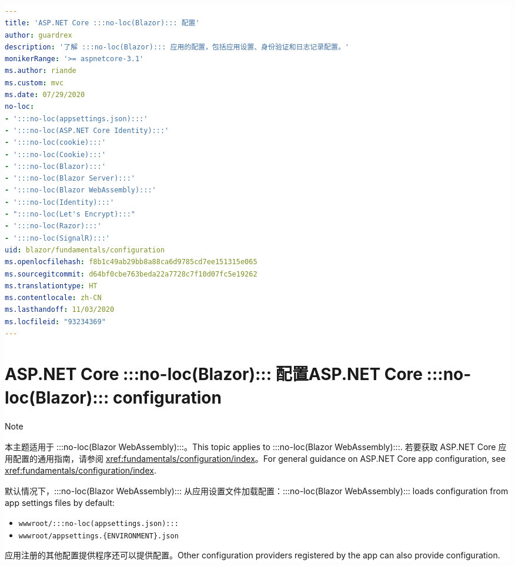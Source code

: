```yaml
---
title: 'ASP.NET Core :::no-loc(Blazor)::: 配置'
author: guardrex
description: '了解 :::no-loc(Blazor)::: 应用的配置，包括应用设置、身份验证和日志记录配置。'
monikerRange: '>= aspnetcore-3.1'
ms.author: riande
ms.custom: mvc
ms.date: 07/29/2020
no-loc:
- ':::no-loc(appsettings.json):::'
- ':::no-loc(ASP.NET Core Identity):::'
- ':::no-loc(cookie):::'
- ':::no-loc(Cookie):::'
- ':::no-loc(Blazor):::'
- ':::no-loc(Blazor Server):::'
- ':::no-loc(Blazor WebAssembly):::'
- ':::no-loc(Identity):::'
- ":::no-loc(Let's Encrypt):::"
- ':::no-loc(Razor):::'
- ':::no-loc(SignalR):::'
uid: blazor/fundamentals/configuration
ms.openlocfilehash: f8b1c49ab29bb8a88ca6d9785cd7ee151315e065
ms.sourcegitcommit: d64bf0cbe763beda22a7728c7f10d07fc5e19262
ms.translationtype: HT
ms.contentlocale: zh-CN
ms.lasthandoff: 11/03/2020
ms.locfileid: "93234369"
---
```

# <a name="aspnet-core-no-locblazor-configuration"></a><span data-ttu-id="4213d-103">ASP.NET Core :::no-loc(Blazor)::: 配置</span><span class="sxs-lookup"><span data-stu-id="4213d-103">ASP.NET Core :::no-loc(Blazor)::: configuration</span></span>

> [!NOTE]
> <span data-ttu-id="4213d-104">本主题适用于 :::no-loc(Blazor WebAssembly):::。</span><span class="sxs-lookup"><span data-stu-id="4213d-104">This topic applies to :::no-loc(Blazor WebAssembly):::.</span></span> <span data-ttu-id="4213d-105">若要获取 ASP.NET Core 应用配置的通用指南，请参阅 <xref:fundamentals/configuration/index>。</span><span class="sxs-lookup"><span data-stu-id="4213d-105">For general guidance on ASP.NET Core app configuration, see <xref:fundamentals/configuration/index>.</span></span>

<span data-ttu-id="4213d-106">默认情况下，:::no-loc(Blazor WebAssembly)::: 从应用设置文件加载配置：</span><span class="sxs-lookup"><span data-stu-id="4213d-106">:::no-loc(Blazor WebAssembly)::: loads configuration from app settings files by default:</span></span>

* `wwwroot/:::no-loc(appsettings.json):::`
* `wwwroot/appsettings.{ENVIRONMENT}.json`

<span data-ttu-id="4213d-107">应用注册的其他配置提供程序还可以提供配置。</span><span class="sxs-lookup"><span data-stu-id="4213d-107">Other configuration providers registered by the app can also provide configuration.</span></span>
